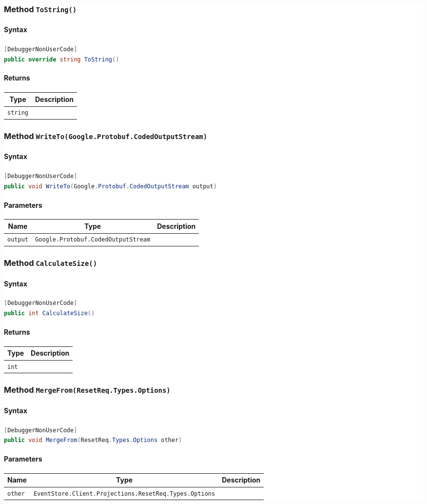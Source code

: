 

### Method `ToString()`

#### Syntax
```csharp
[DebuggerNonUserCode]
public override string ToString()
```
#### Returns
Type | Description
--- | ---
`string` | 



### Method `WriteTo(Google.Protobuf.CodedOutputStream)`

#### Syntax
```csharp
[DebuggerNonUserCode]
public void WriteTo(Google.Protobuf.CodedOutputStream output)
```
#### Parameters
Name | Type | Description
--- | --- | ---
`output` | `Google.Protobuf.CodedOutputStream` | 



### Method `CalculateSize()`

#### Syntax
```csharp
[DebuggerNonUserCode]
public int CalculateSize()
```
#### Returns
Type | Description
--- | ---
`int` | 



### Method `MergeFrom(ResetReq.Types.Options)`

#### Syntax
```csharp
[DebuggerNonUserCode]
public void MergeFrom(ResetReq.Types.Options other)
```
#### Parameters
Name | Type | Description
--- | --- | ---
`other` | `EventStore.Client.Projections.ResetReq.Types.Options` | 
